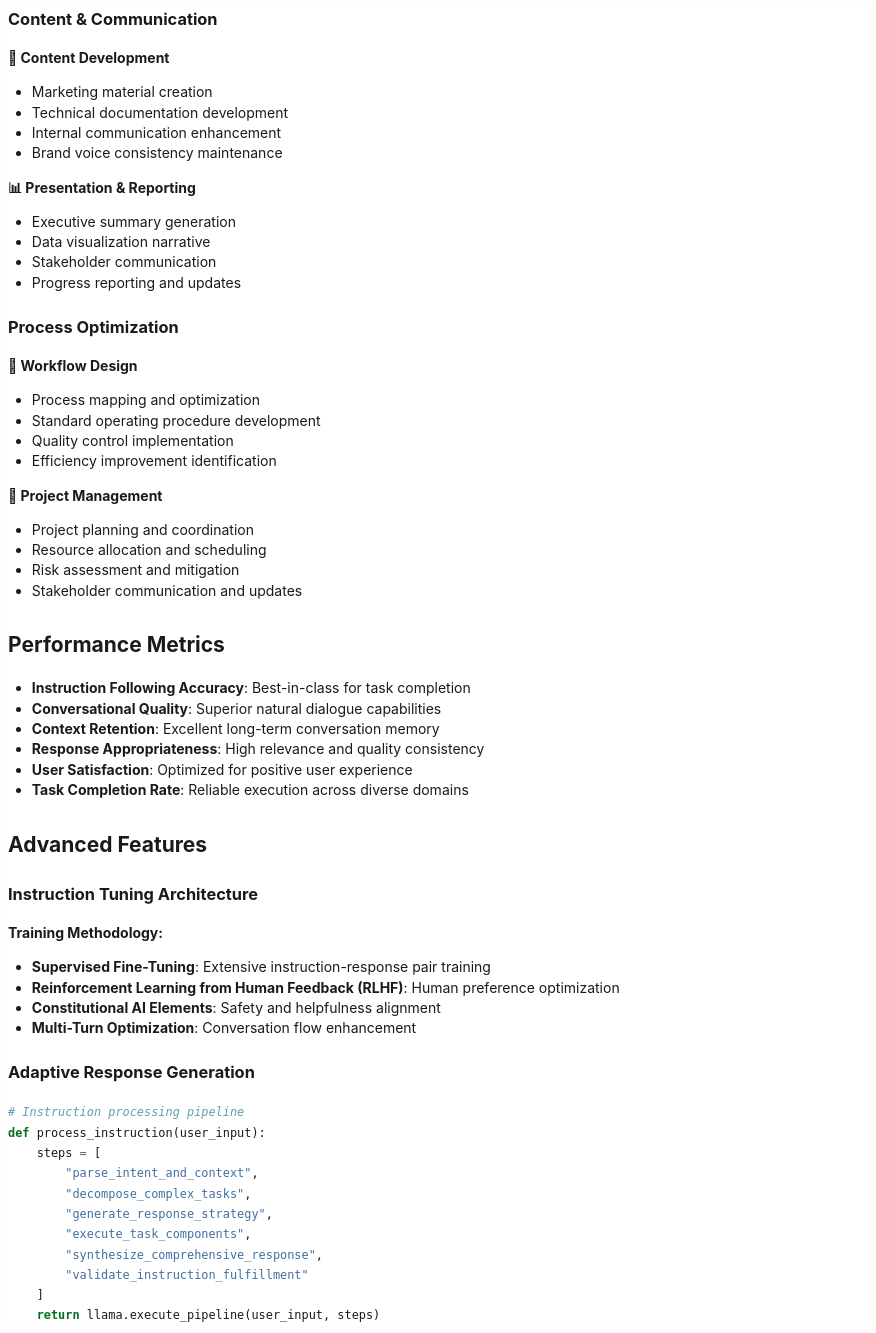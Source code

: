 ### Content & Communication

**📝 Content Development**
- Marketing material creation
- Technical documentation development
- Internal communication enhancement
- Brand voice consistency maintenance

**📊 Presentation & Reporting**
- Executive summary generation
- Data visualization narrative
- Stakeholder communication
- Progress reporting and updates

### Process Optimization

**🔄 Workflow Design**
- Process mapping and optimization
- Standard operating procedure development
- Quality control implementation
- Efficiency improvement identification

**🎯 Project Management**
- Project planning and coordination
- Resource allocation and scheduling
- Risk assessment and mitigation
- Stakeholder communication and updates

## Performance Metrics

- **Instruction Following Accuracy**: Best-in-class for task completion
- **Conversational Quality**: Superior natural dialogue capabilities
- **Context Retention**: Excellent long-term conversation memory
- **Response Appropriateness**: High relevance and quality consistency
- **User Satisfaction**: Optimized for positive user experience
- **Task Completion Rate**: Reliable execution across diverse domains

## Advanced Features

### Instruction Tuning Architecture

**Training Methodology:**
- **Supervised Fine-Tuning**: Extensive instruction-response pair training
- **Reinforcement Learning from Human Feedback (RLHF)**: Human preference optimization
- **Constitutional AI Elements**: Safety and helpfulness alignment
- **Multi-Turn Optimization**: Conversation flow enhancement

### Adaptive Response Generation

```python
# Instruction processing pipeline
def process_instruction(user_input):
    steps = [
        "parse_intent_and_context",
        "decompose_complex_tasks",
        "generate_response_strategy", 
        "execute_task_components",
        "synthesize_comprehensive_response",
        "validate_instruction_fulfillment"
    ]
    return llama.execute_pipeline(user_input, steps)
```
